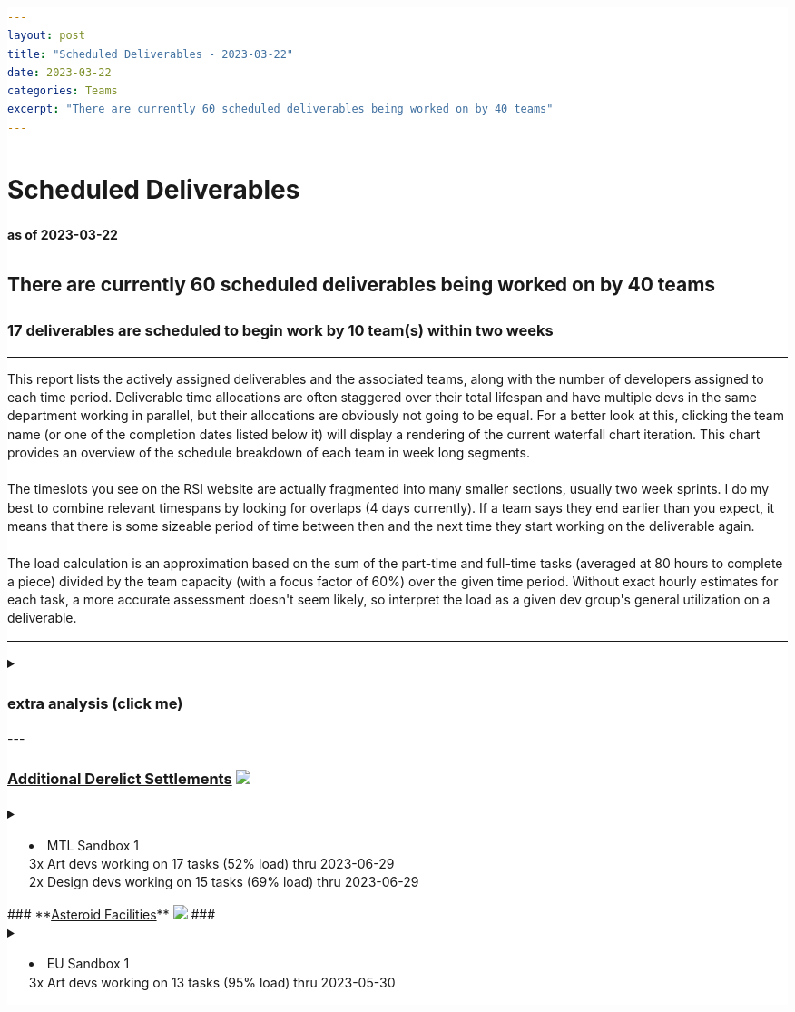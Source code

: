 ```yaml
---  
layout: post  
title: "Scheduled Deliverables - 2023-03-22"  
date: 2023-03-22  
categories: Teams  
excerpt: "There are currently 60 scheduled deliverables being worked on by 40 teams"  
---  
```

  
# Scheduled Deliverables #  
#### as of 2023-03-22 ####  
## There are currently 60 scheduled deliverables being worked on by 40 teams ##  
### 17 deliverables are scheduled to begin work by 10 team(s) within two weeks ###  
---  
This report lists the actively assigned deliverables and the associated teams, along with the number of developers assigned to each time period. Deliverable time allocations are often staggered over their total lifespan and have multiple devs in the same department working in parallel, but their allocations are obviously not going to be equal. For a better look at this, clicking the team name (or one of the completion dates listed below it) will display a rendering of the current waterfall chart iteration. This chart provides an overview of the schedule breakdown of each team in week long segments. <br/><br/> The timeslots you see on the RSI website are actually fragmented into many smaller sections, usually two week sprints. I do my best to combine relevant timespans by looking for overlaps (4 days currently). If a team says they end earlier than you expect, it means that there is some sizeable period of time between then and the next time they start working on the deliverable again. <br/><br/> The load calculation is an approximation based on the sum of the part-time and full-time tasks (averaged at 80 hours to complete a piece) divided by the team capacity (with a focus factor of 60%) over the given time period. Without exact hourly estimates for each task, a more accurate assessment doesn't seem likely, so interpret the load as a given dev group's general utilization on a deliverable.  
  
---  
<details><summary><h3>extra analysis (click me)</h3></summary></details>---  
  
### **<a href="https://robertsspaceindustries.com/roadmap/progress-tracker/deliverables/po52rr3tsy71y" target="_blank">Additional Derelict Settlements</a>** <span><img src="https://robertsspaceindustries.com/media/b9ka4ohfxyb1kr/source/StarCitizen_Square_LargeTrademark_White_Transparent.png"/></span> ###  
<details><summary><ul><li>MTL Sandbox 1 <br/>
3x Art devs working on 17 tasks (52% load) thru 2023-06-29<br/>
2x Design devs working on 15 tasks (69% load) thru 2023-06-29<br/>
</li></ul></summary></details>  
### **<a href="https://robertsspaceindustries.com/roadmap/progress-tracker/deliverables/l79nce8ptl09x" target="_blank">Asteroid Facilities</a>** <span><img src="https://robertsspaceindustries.com/media/b9ka4ohfxyb1kr/source/StarCitizen_Square_LargeTrademark_White_Transparent.png"/></span> ###  
<details><summary><ul><li>EU Sandbox 1 <br/>
3x Art devs working on 13 tasks (95% load) thru 2023-05-30<br/>
</li></ul></summary></details>  
